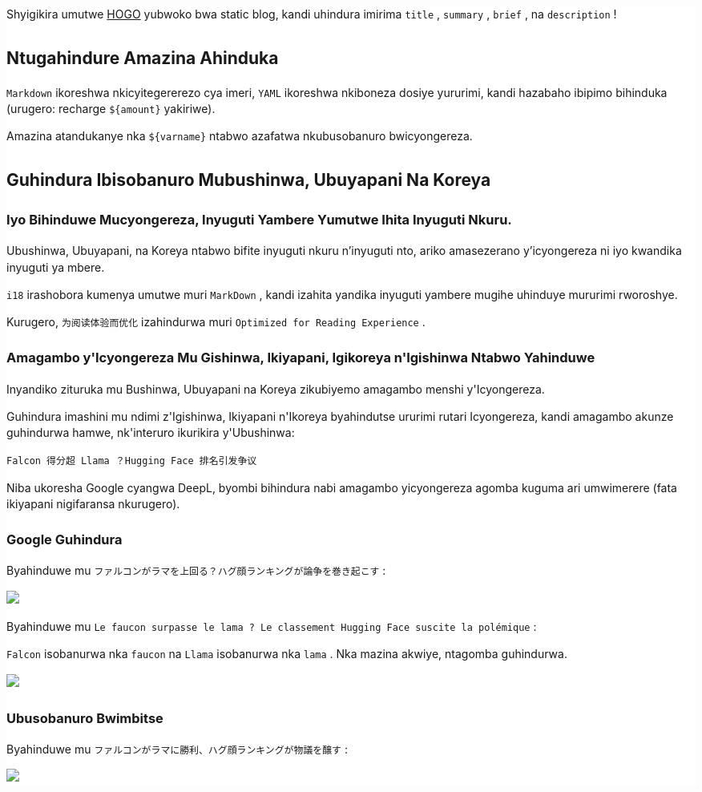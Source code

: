 Shyigikira umutwe [HOGO](https://github.com/gohugoio/hugo) yubwoko bwa static blog, kandi uhindura imirima `title` , `summary` , `brief` , na `description` !

## Ntugahindure Amazina Ahinduka

`Markdown` ikoreshwa nkicyitegererezo cya imeri, `YAML` ikoreshwa nkiboneza dosiye yururimi, kandi hazabaho ibipimo bihinduka (urugero: recharge `${amount}` yakiriwe).

Amazina atandukanye nka `${varname}` ntabwo azafatwa nkubusobanuro bwicyongereza.

## Guhindura Ibisobanuro Mubushinwa, Ubuyapani Na Koreya

### Iyo Bihinduwe Mucyongereza, Inyuguti Yambere Yumutwe Ihita Inyuguti Nkuru.

Ubushinwa, Ubuyapani, na Koreya ntabwo bifite inyuguti nkuru n’inyuguti nto, ariko amasezerano y’icyongereza ni iyo kwandika inyuguti ya mbere.

`i18` irashobora kumenya umutwe muri `MarkDown` , kandi izahita yandika inyuguti yambere mugihe uhinduye mururimi rworoshye.

Kurugero, `为阅读体验而优化` izahindurwa muri `Optimized for Reading Experience` .

### Amagambo y'Icyongereza Mu Gishinwa, Ikiyapani, Igikoreya n'Igishinwa Ntabwo Yahinduwe

Inyandiko zituruka mu Bushinwa, Ubuyapani na Koreya zikubiyemo amagambo menshi y'Icyongereza.

Guhindura imashini mu ndimi z'Igishinwa, Ikiyapani n'Ikoreya byahindutse ururimi rutari Icyongereza, kandi amagambo akunze guhindurwa hamwe, nk'interuro ikurikira y'Ubushinwa:

`Falcon 得分超 Llama ？Hugging Face 排名引发争议`

Niba ukoresha Google cyangwa DeepL, byombi bihindura nabi amagambo yicyongereza agomba kuguma ari umwimerere (fata ikiyapani nigifaransa nkurugero).

### Google Guhindura

Byahinduwe mu `ファルコンがラマを上回る？ハグ顔ランキングが論争を巻き起こす` :

![](//p.3ti.site/1720199391.avif)

Byahinduwe mu `Le faucon surpasse le lama ? Le classement Hugging Face suscite la polémique` :

`Falcon` isobanurwa nka `faucon` na `Llama` isobanurwa nka `lama` . Nka mazina akwiye, ntagomba guhindurwa.

![](//p.3ti.site/1720199451.avif)

### Ubusobanuro Bwimbitse

Byahinduwe mu `ファルコンがラマに勝利、ハグ顔ランキングが物議を醸す` :

![](//p.3ti.site/1720199550.avif)

